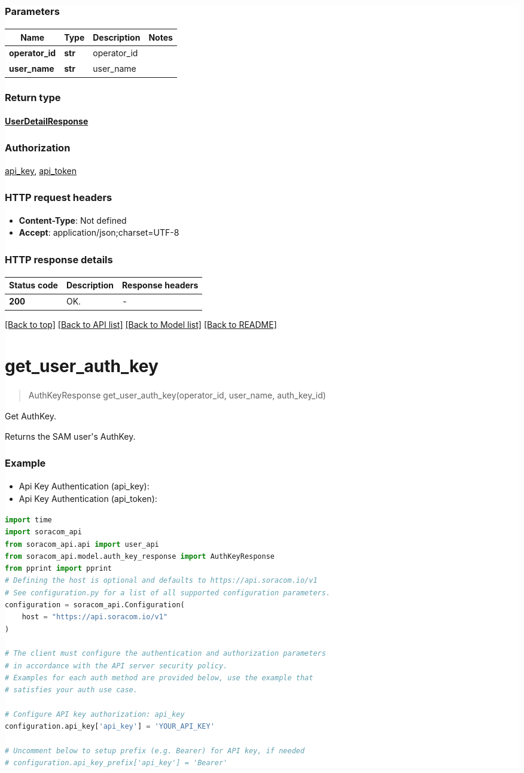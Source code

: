 
### Parameters

Name | Type | Description  | Notes
------------- | ------------- | ------------- | -------------
 **operator_id** | **str**| operator_id |
 **user_name** | **str**| user_name |

### Return type

[**UserDetailResponse**](UserDetailResponse.md)

### Authorization

[api_key](../README.md#api_key), [api_token](../README.md#api_token)

### HTTP request headers

 - **Content-Type**: Not defined
 - **Accept**: application/json;charset=UTF-8


### HTTP response details

| Status code | Description | Response headers |
|-------------|-------------|------------------|
**200** | OK. |  -  |

[[Back to top]](#) [[Back to API list]](../README.md#documentation-for-api-endpoints) [[Back to Model list]](../README.md#documentation-for-models) [[Back to README]](../README.md)

# **get_user_auth_key**
> AuthKeyResponse get_user_auth_key(operator_id, user_name, auth_key_id)

Get AuthKey.

Returns the SAM user's AuthKey.

### Example

* Api Key Authentication (api_key):
* Api Key Authentication (api_token):

```python
import time
import soracom_api
from soracom_api.api import user_api
from soracom_api.model.auth_key_response import AuthKeyResponse
from pprint import pprint
# Defining the host is optional and defaults to https://api.soracom.io/v1
# See configuration.py for a list of all supported configuration parameters.
configuration = soracom_api.Configuration(
    host = "https://api.soracom.io/v1"
)

# The client must configure the authentication and authorization parameters
# in accordance with the API server security policy.
# Examples for each auth method are provided below, use the example that
# satisfies your auth use case.

# Configure API key authorization: api_key
configuration.api_key['api_key'] = 'YOUR_API_KEY'

# Uncomment below to setup prefix (e.g. Bearer) for API key, if needed
# configuration.api_key_prefix['api_key'] = 'Bearer'

```